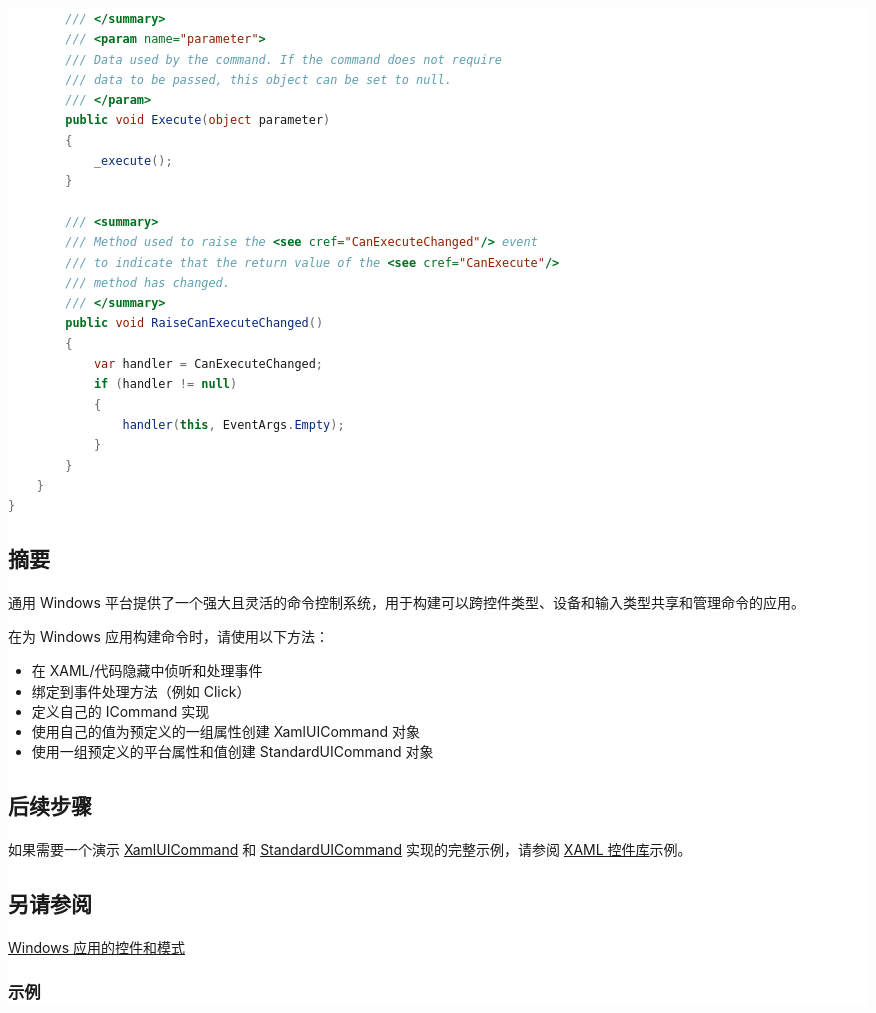 ```csharp
        /// </summary>
        /// <param name="parameter">
        /// Data used by the command. If the command does not require 
        /// data to be passed, this object can be set to null.
        /// </param>
        public void Execute(object parameter)
        {
            _execute();
        }

        /// <summary>
        /// Method used to raise the <see cref="CanExecuteChanged"/> event
        /// to indicate that the return value of the <see cref="CanExecute"/>
        /// method has changed.
        /// </summary>
        public void RaiseCanExecuteChanged()
        {
            var handler = CanExecuteChanged;
            if (handler != null)
            {
                handler(this, EventArgs.Empty);
            }
        }
    }
}
```

## <a name="summary"></a>摘要

通用 Windows 平台提供了一个强大且灵活的命令控制系统，用于构建可以跨控件类型、设备和输入类型共享和管理命令的应用。

在为 Windows 应用构建命令时，请使用以下方法：

- 在 XAML/代码隐藏中侦听和处理事件
- 绑定到事件处理方法（例如 Click）
- 定义自己的 ICommand 实现
- 使用自己的值为预定义的一组属性创建 XamlUICommand 对象
- 使用一组预定义的平台属性和值创建 StandardUICommand 对象

## <a name="next-steps"></a>后续步骤

如果需要一个演示 [XamlUICommand](https://docs.microsoft.com/uwp/api/windows.ui.xaml.input.xamluicommand) 和 [StandardUICommand](https://docs.microsoft.com/uwp/api/windows.ui.xaml.input.standarduicommand) 实现的完整示例，请参阅 [XAML 控件库](https://github.com/Microsoft/Windows-universal-samples/tree/master/Samples/XamlUIBasics)示例。

## <a name="see-also"></a>另请参阅

[Windows 应用的控件和模式](index.md)

### <a name="samples"></a>示例
